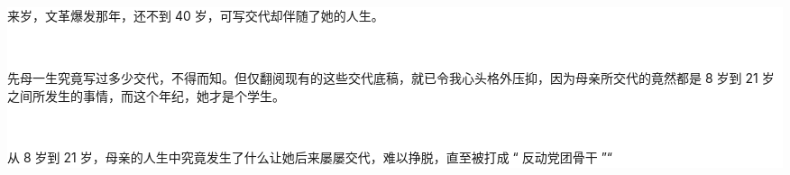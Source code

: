   </span>
  <span class="s1">
   来岁，文革爆发那年，还不到
  </span>
  <span class="s2">
   40
  </span>
  <span class="s1">
   岁，可写交代却伴随了她的人生。
  </span>
 </p>
 <p class="p1">
  <span class="s1">
  </span>
  <br/>
 </p>
 <p class="p2">
  <span class="s1">
   先母一生究竟写过多少交代，不得而知。但仅翻阅现有的这些交代底稿，就已令我心头格外压抑，因为母亲所交代的竟然都是
  </span>
  <span class="s2">
   8
  </span>
  <span class="s1">
   岁到
  </span>
  <span class="s2">
   21
  </span>
  <span class="s1">
   岁之间所发生的事情，而这个年纪，她才是个学生。
  </span>
 </p>
 <p class="p1">
  <span class="s1">
  </span>
  <br/>
 </p>
 <p class="p2">
  <span class="s1">
   从
  </span>
  <span class="s2">
   8
  </span>
  <span class="s1">
   岁到
  </span>
  <span class="s2">
   21
  </span>
  <span class="s1">
   岁，母亲的人生中究竟发生了什么让她后来屡屡交代，难以挣脱，直至被打成
  </span>
  <span class="s2">
   “
  </span>
  <span class="s1">
   反动党团骨干
  </span>
  <span class="s2">
   ”“
  </span>
  <span class="s1">